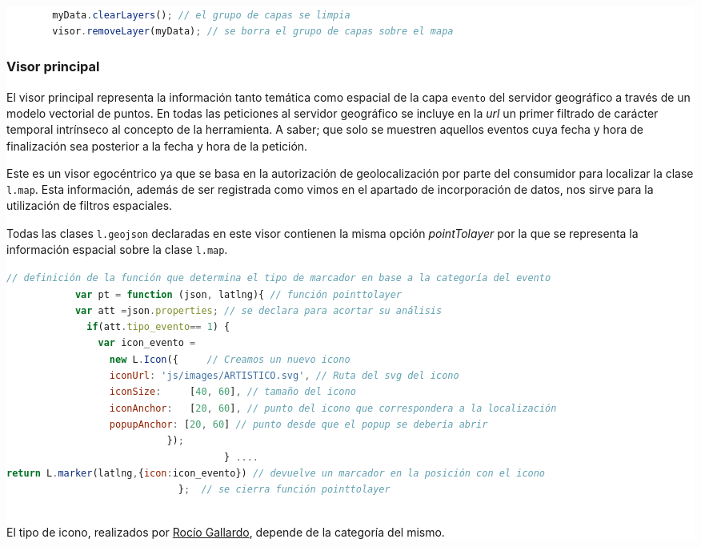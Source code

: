 ```js
        myData.clearLayers(); // el grupo de capas se limpia
        visor.removeLayer(myData); // se borra el grupo de capas sobre el mapa
```

### Visor principal

El visor principal representa la información tanto temática como espacial de la capa `evento` del servidor geográfico a través de un modelo vectorial de puntos. En todas las peticiones al servidor geográfico se incluye en la *url* un primer filtrado de carácter temporal intrínseco al concepto de la herramienta. A saber; que solo se muestren aquellos eventos cuya fecha y hora de finalización sea posterior a la fecha y hora de la petición.

Este es un visor egocéntrico ya que se basa en la autorización de geolocalización por parte del consumidor para localizar la clase `l.map`. Esta información, además de ser registrada como vimos en el apartado de incorporación de datos, nos sirve para la utilización de filtros espaciales.

Todas las clases `l.geojson` declaradas en este visor contienen la misma opción *pointTolayer* por la que se representa la información espacial sobre la clase `l.map`. 

```js
// definición de la función que determina el tipo de marcador en base a la categoría del evento
            var pt = function (json, latlng){ // función pointtolayer
            var att =json.properties; // se declara para acortar su análisis
              if(att.tipo_evento== 1) {
                var icon_evento = 
                  new L.Icon({     // Creamos un nuevo icono
                  iconUrl: 'js/images/ARTISTICO.svg', // Ruta del svg del icono
                  iconSize:     [40, 60], // tamaño del icono
                  iconAnchor:   [20, 60], // punto del icono que correspondera a la localización 
                  popupAnchor: [20, 60] // punto desde que el popup se debería abrir
                            });
                                      } ....
return L.marker(latlng,{icon:icon_evento}) // devuelve un marcador en la posición con el icono
                              };  // se cierra función pointtolayer
                                                           
```
El tipo de icono, realizados por [Rocío Gallardo](https://www.instagram.com/rocholica/?hl=es), depende de la categoría del mismo.
